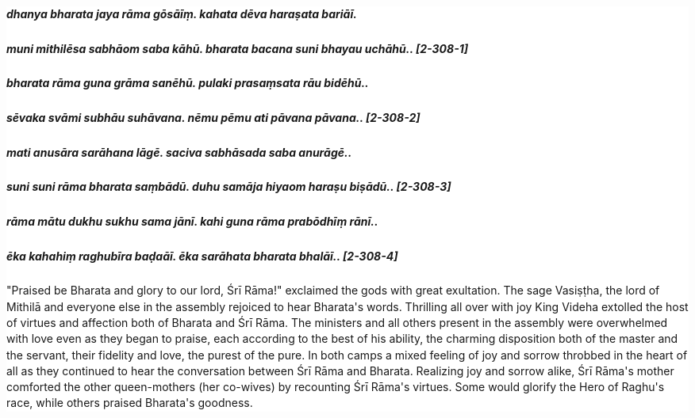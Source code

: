 ##### dhanya bharata jaya rāma gōsāīṃ. kahata dēva haraṣata bariāī.
##### muni mithilēsa sabhāom saba kāhū. bharata bacana suni bhayau uchāhū.. [2-308-1]
##### bharata rāma guna grāma sanēhū. pulaki prasaṃsata rāu bidēhū..
##### sēvaka svāmi subhāu suhāvana. nēmu pēmu ati pāvana pāvana.. [2-308-2]
##### mati anusāra sarāhana lāgē. saciva sabhāsada saba anurāgē..
##### suni suni rāma bharata saṃbādū. duhu samāja hiyaom haraṣu biṣādū.. [2-308-3]
##### rāma mātu dukhu sukhu sama jānī. kahi guna rāma prabōdhīṃ rānī..
##### ēka kahahiṃ raghubīra baḍaāī. ēka sarāhata bharata bhalāī.. [2-308-4]

"Praised be Bharata and glory to our lord, Śrī Rāma!" exclaimed the gods with great exultation. The sage Vasiṣṭha, the lord of Mithilā and everyone else in the assembly rejoiced to hear Bharata's words. Thrilling all over with joy King Videha extolled the host of virtues and affection both of Bharata and Śrī Rāma. The ministers and all others present in the assembly were overwhelmed with love even as they began to praise, each according to the best of his ability, the charming disposition both of the master and the servant, their fidelity and love, the purest of the pure. In both camps a mixed feeling of joy and sorrow throbbed in the heart of all as they continued to hear the conversation between Śrī Rāma and Bharata. Realizing joy and sorrow alike, Śrī Rāma's mother comforted the other queen-mothers (her co-wives) by recounting Śrī Rāma's virtues. Some would glorify the Hero of Raghu's race, while others praised Bharata's goodness.